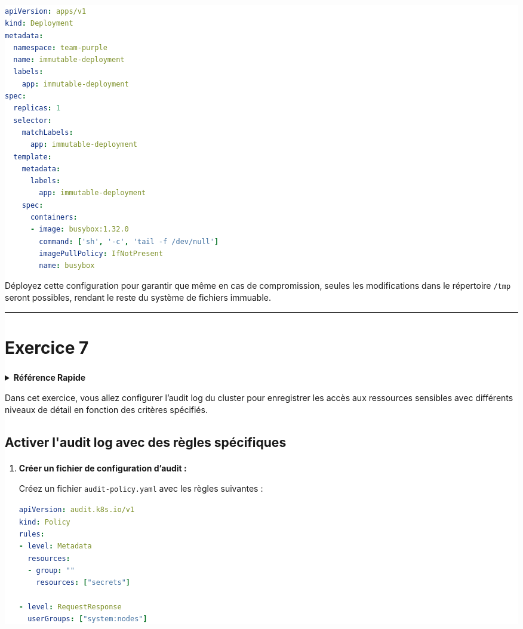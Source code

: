    ```yaml
   apiVersion: apps/v1
   kind: Deployment
   metadata:
     namespace: team-purple
     name: immutable-deployment
     labels:
       app: immutable-deployment
   spec:
     replicas: 1
     selector:
       matchLabels:
         app: immutable-deployment
     template:
       metadata:
         labels:
           app: immutable-deployment
       spec:
         containers:
         - image: busybox:1.32.0
           command: ['sh', '-c', 'tail -f /dev/null']
           imagePullPolicy: IfNotPresent
           name: busybox
   ```

Déployez cette configuration pour garantir que même en cas de compromission, seules les modifications dans le répertoire `/tmp` seront possibles, rendant le reste du système de fichiers immuable.

---
# Exercice 7

<details><summary><b>Référence Rapide</b></summary></details>

Dans cet exercice, vous allez configurer l’audit log du cluster pour enregistrer les accès aux ressources sensibles avec différents niveaux de détail en fonction des critères spécifiés.

## Activer l'audit log avec des règles spécifiques

1. **Créer un fichier de configuration d’audit :**

   Créez un fichier `audit-policy.yaml` avec les règles suivantes :

   ```yaml
   apiVersion: audit.k8s.io/v1
   kind: Policy
   rules:
   - level: Metadata
     resources:
     - group: ""
       resources: ["secrets"]
   
   - level: RequestResponse
     userGroups: ["system:nodes"]
   ```
